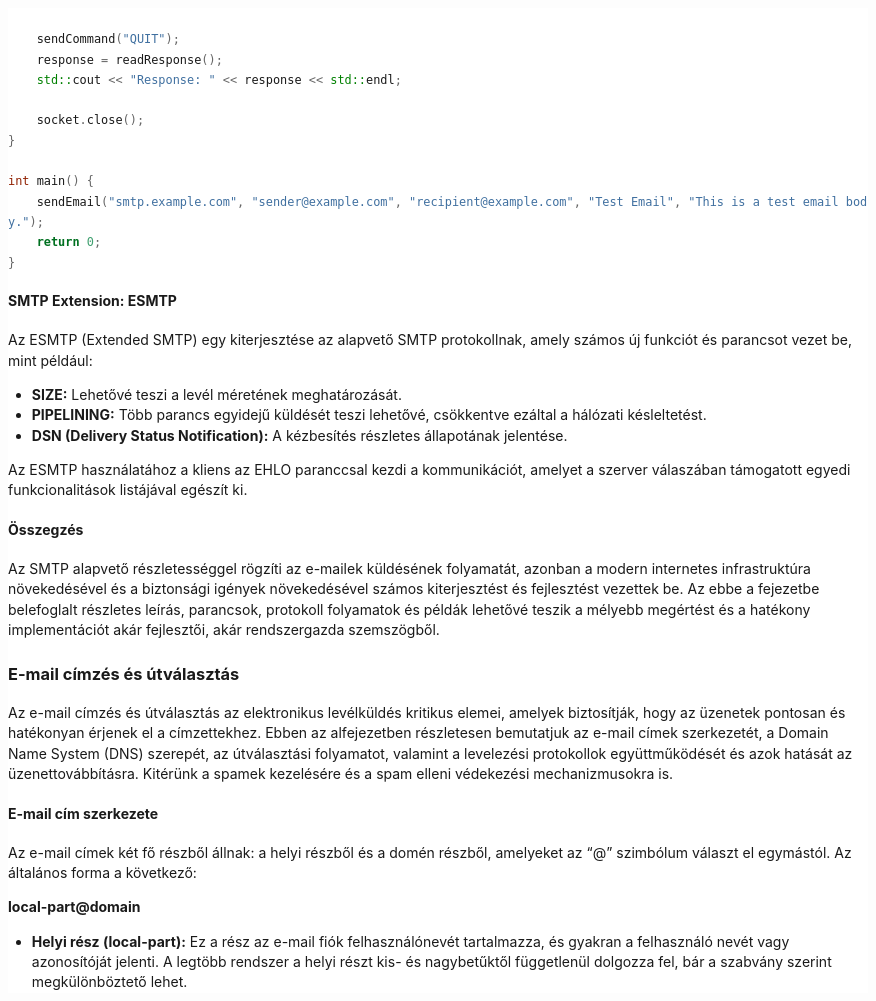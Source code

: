 ```cpp

    sendCommand("QUIT");
    response = readResponse();
    std::cout << "Response: " << response << std::endl;

    socket.close();
}

int main() {
    sendEmail("smtp.example.com", "sender@example.com", "recipient@example.com", "Test Email", "This is a test email body.");
    return 0;
}
```

#### SMTP Extension: ESMTP

Az ESMTP (Extended SMTP) egy kiterjesztése az alapvető SMTP protokollnak, amely számos új funkciót és parancsot vezet be, mint például:

- **SIZE:** Lehetővé teszi a levél méretének meghatározását.
- **PIPELINING:** Több parancs egyidejű küldését teszi lehetővé, csökkentve ezáltal a hálózati késleltetést.
- **DSN (Delivery Status Notification):** A kézbesítés részletes állapotának jelentése.

Az ESMTP használatához a kliens az EHLO paranccsal kezdi a kommunikációt, amelyet a szerver válaszában támogatott egyedi funkcionalitások listájával egészít ki.

#### Összegzés

Az SMTP alapvető részletességgel rögzíti az e-mailek küldésének folyamatát, azonban a modern internetes infrastruktúra növekedésével és a biztonsági igények növekedésével számos kiterjesztést és fejlesztést vezettek be. Az ebbe a fejezetbe belefoglalt részletes leírás, parancsok, protokoll folyamatok és példák lehetővé teszik a mélyebb megértést és a hatékony implementációt akár fejlesztői, akár rendszergazda szemszögből.

### E-mail címzés és útválasztás

Az e-mail címzés és útválasztás az elektronikus levélküldés kritikus elemei, amelyek biztosítják, hogy az üzenetek pontosan és hatékonyan érjenek el a címzettekhez. Ebben az alfejezetben részletesen bemutatjuk az e-mail címek szerkezetét, a Domain Name System (DNS) szerepét, az útválasztási folyamatot, valamint a levelezési protokollok együttműködését és azok hatását az üzenettovábbításra. Kitérünk a spamek kezelésére és a spam elleni védekezési mechanizmusokra is.

#### E-mail cím szerkezete

Az e-mail címek két fő részből állnak: a helyi részből és a domén részből, amelyeket az “@” szimbólum választ el egymástól. Az általános forma a következő:

**local-part@domain**

- **Helyi rész (local-part):** Ez a rész az e-mail fiók felhasználónevét tartalmazza, és gyakran a felhasználó nevét vagy azonosítóját jelenti. A legtöbb rendszer a helyi részt kis- és nagybetűktől függetlenül dolgozza fel, bár a szabvány szerint megkülönböztető lehet.
  